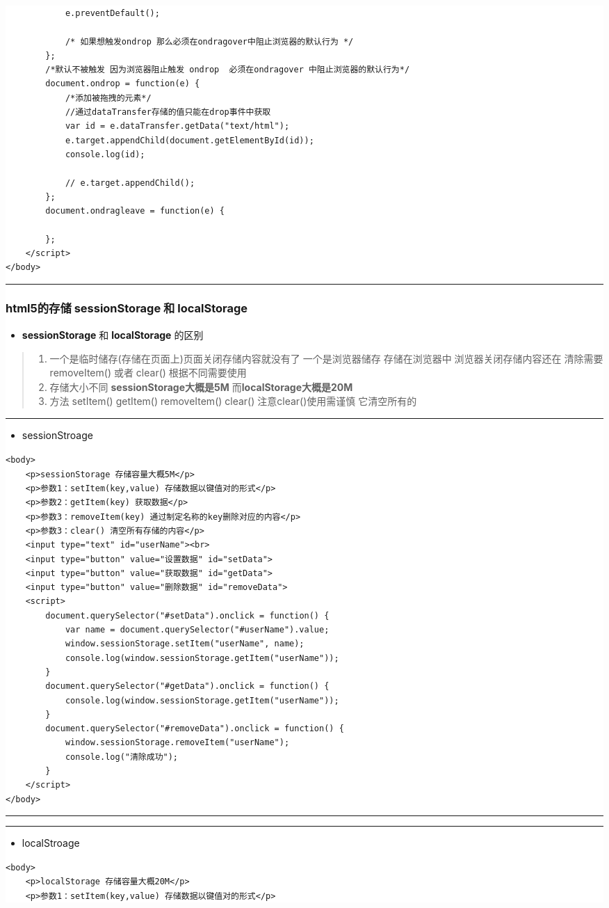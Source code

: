 ```
            e.preventDefault();

            /* 如果想触发ondrop 那么必须在ondragover中阻止浏览器的默认行为 */
        };
        /*默认不被触发 因为浏览器阻止触发 ondrop  必须在ondragover 中阻止浏览器的默认行为*/
        document.ondrop = function(e) {
            /*添加被拖拽的元素*/
            //通过dataTransfer存储的值只能在drop事件中获取
            var id = e.dataTransfer.getData("text/html");
            e.target.appendChild(document.getElementById(id));
            console.log(id);

            // e.target.appendChild();
        };
        document.ondragleave = function(e) {

        };
    </script>
</body>
```
---
### html5的存储 sessionStorage 和 localStorage
* **sessionStorage** 和 **localStorage** 的区别
> 1. 一个是临时储存(存储在页面上)页面关闭存储内容就没有了 一个是浏览器储存 存储在浏览器中 浏览器关闭存储内容还在 清除需要removeItem() 或者 clear() 根据不同需要使用 
> 2. 存储大小不同 **sessionStorage大概是5M** 而**localStorage大概是20M**
> 3. 方法 setItem() getItem() removeItem() clear() 注意clear()使用需谨慎 它清空所有的
---
* sessionStroage
```
<body>
    <p>sessionStorage 存储容量大概5M</p>
    <p>参数1：setItem(key,value) 存储数据以键值对的形式</p>
    <p>参数2：getItem(key) 获取数据</p>
    <p>参数3：removeItem(key) 通过制定名称的key删除对应的内容</p>
    <p>参数3：clear() 清空所有存储的内容</p>
    <input type="text" id="userName"><br>
    <input type="button" value="设置数据" id="setData">
    <input type="button" value="获取数据" id="getData">
    <input type="button" value="删除数据" id="removeData">
    <script>
        document.querySelector("#setData").onclick = function() {
            var name = document.querySelector("#userName").value;
            window.sessionStorage.setItem("userName", name);
            console.log(window.sessionStorage.getItem("userName"));
        }
        document.querySelector("#getData").onclick = function() {
            console.log(window.sessionStorage.getItem("userName"));
        }
        document.querySelector("#removeData").onclick = function() {
            window.sessionStorage.removeItem("userName");
            console.log("清除成功");
        }
    </script>
</body>
```
---
---
* localStroage
```
<body>
    <p>localStorage 存储容量大概20M</p>
    <p>参数1：setItem(key,value) 存储数据以键值对的形式</p>
```